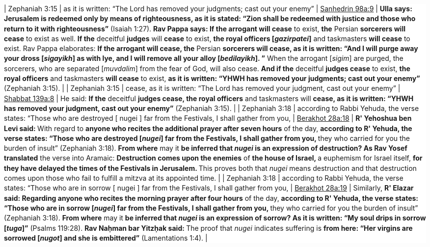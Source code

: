 | Zephaniah 3:15 | as it is written: “The Lord has removed your judgments; cast out your enemy” | [Sanhedrin 98a:9](https://chavrutai.com/tractate/sanhedrin/98a#section-9) | <b>Ulla says: Jerusalem is redeemed only by means of righteousness, as it is stated: “Zion shall be redeemed with justice and those who return to it with righteousness”</b> (Isaiah 1:27). <b>Rav Pappa says: If the arrogant will cease</b> to exist, <b>the</b> Persian <b>sorcerers will cease</b> to exist as well. <b>If the</b> deceitful <b>judges</b> will <b>cease</b> to exist, <b>the royal officers [<i>gazirpatei</i>]</b> and taskmasters <b>will cease</b> to exist. Rav Pappa elaborates: <b>If the arrogant will cease, the</b> Persian <b>sorcerers will cease, as it is written: “And I will purge away your dross [<i>sigayikh</i>] as with lye, and I will remove all your alloy [<i>bedilayikh</i>]. ”</b> When the arrogant [<i>sigim</i>] are purged, the sorcerers, who are separated [<i>muvdalim</i>] from the fear of God, will also cease. <b>And if the</b> deceitful <b>judges cease</b> to exist, <b>the royal officers</b> and taskmasters <b>will cease</b> to exist, <b>as it is written: “YHWH has removed your judgments; cast out your enemy”</b> (Zephaniah 3:15). |
| Zephaniah 3:15 | cease, as it is written: “The Lord has removed your judgment, cast out your enemy” | [Shabbat 139a:8](https://chavrutai.com/tractate/shabbat/139a#section-8) | He said: <b>If the</b> deceitful <b>judges cease, the royal officers</b> and taskmasters will <b>cease, as it is written: “YHWH has removed your judgment, cast out your enemy”</b> (Zephaniah 3:15). |
| Zephaniah 3:18 | according to Rabbi Yehuda, the verse states: “Those who are destroyed [ nugei ] far from the Festivals, I shall gather from you, | [Berakhot 28a:18](https://chavrutai.com/tractate/berakhot/28a#section-18) | <b>R' Yehoshua ben Levi said: </b> With regard to <b>anyone who recites the additional prayer after seven hours</b> of the day, <b>according to R' Yehuda, the verse states: “Those who are destroyed [<i>nugei</i>] far from the Festivals, I shall gather from you, </b> they who carried for you the burden of insult” (Zephaniah 3:18). <b>From where</b> may it <b>be inferred that <i>nugei</i> is an expression of destruction? As Rav Yosef translated</b> the verse into Aramaic: <b>Destruction comes upon the enemies</b> of <b>the house of Israel, </b> a euphemism for Israel itself, <b>for they have delayed the times of the Festivals in Jerusalem. </b> This proves both that <i>nugei</i> means destruction and that destruction comes upon those who fail to fulfill a mitzva at its appointed time. |
| Zephaniah 3:18 | according to Rabbi Yehuda, the verse states: “Those who are in sorrow [ nugei ] far from the Festivals, I shall gather from you, | [Berakhot 28a:19](https://chavrutai.com/tractate/berakhot/28a#section-19) | Similarly, <b>R' Elazar said: Regarding anyone who recites the morning prayer after four hours</b> of the day, <b>according to R' Yehuda, the verse states: “Those who are in sorrow [<i>nugei</i>] far from the Festivals, I shall gather from you, </b> they who carried for you the burden of insult” (Zephaniah 3:18). <b>From where</b> may it <b>be inferred that <i>nugei</i> is an expression of sorrow? As it is written: “My soul drips in sorrow [<i>tuga</i>]”</b> (Psalms 119:28). <b>Rav Naḥman bar Yitzḥak said: </b> The proof that <i>nugei</i> indicates suffering is <b>from here: “Her virgins are sorrowed [<i>nugot</i>] and she is embittered”</b> (Lamentations 1:4). |
